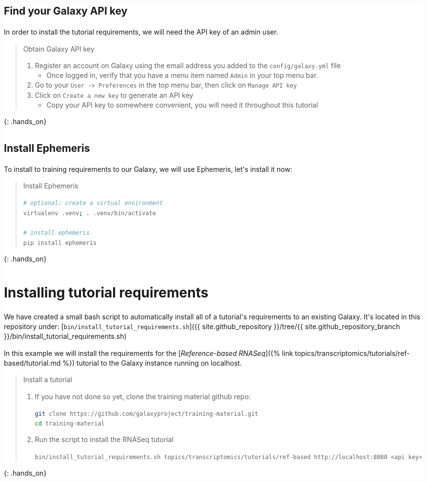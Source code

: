 
## Find your Galaxy API key

In order to install the tutorial requirements, we will need the API key of an admin user.

> <hands-on-title>Obtain Galaxy API key</hands-on-title>
>
> 1. Register an account on Galaxy using the email address you added to the `config/galaxy.yml` file
>    - Once logged in, verify that you have a menu item named `Admin` in your top menu bar.
> 2. Go to your `User -> Preferences` in the top menu bar, then click on `Manage API key`
> 3. Click on `Create a new key` to generate an API key
>    - Copy your API key to somewhere convenient, you will need it throughout this tutorial
>
{: .hands_on}


## Install Ephemeris

To install to training requirements to our Galaxy, we will use Ephemeris, let's install it now:


> <hands-on-title>Install Ephemeris</hands-on-title>
>
> ```bash
> # optional: create a virtual environment
> virtualenv .venv; . .venv/bin/activate
>
> # install ephemeris
> pip install ephemeris
> ```
{: .hands_on}


# Installing tutorial requirements

We have created a small bash script to automatically install all of a tutorial's requirements to an existing Galaxy. It's located in this repository under: [`bin/install_tutorial_requirements.sh`]({{ site.github_repository }}/tree/{{ site.github_repository_branch }}/bin/install_tutorial_requirements.sh)

In this example we will install the requirements for the [*Reference-based RNASeq*]({% link topics/transcriptomics/tutorials/ref-based/tutorial.md %}) tutorial to the Galaxy instance running on localhost.


> <hands-on-title>Install a tutorial</hands-on-title>
>
> 1. If you have not done so yet, clone the training material github repo:
>    ```bash
>    git clone https://github.com/galaxyproject/training-material.git
>    cd training-material
>    ```
>
> 2. Run the script to install the RNASeq tutorial
>
>    ```bash
>    bin/install_tutorial_requirements.sh topics/transcriptomics/tutorials/ref-based http://localhost:8080 <api key>
>    ```
>
{: .hands_on}
